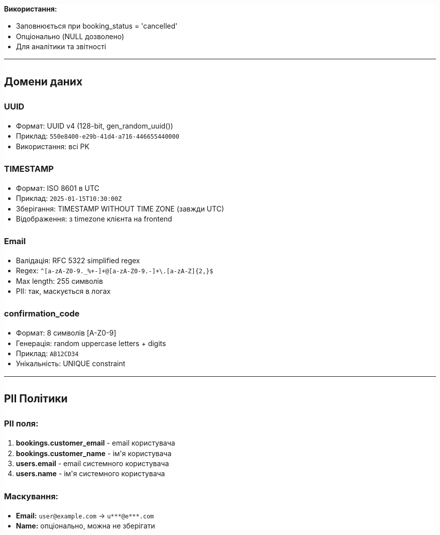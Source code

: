 **Використання:**

- Заповнюється при booking_status = 'cancelled'
- Опціонально (NULL дозволено)
- Для аналітики та звітності

---

## Домени даних

### UUID

- Формат: UUID v4 (128-bit, gen_random_uuid())
- Приклад: `550e8400-e29b-41d4-a716-446655440000`
- Використання: всі PK

### TIMESTAMP

- Формат: ISO 8601 в UTC
- Приклад: `2025-01-15T10:30:00Z`
- Зберігання: TIMESTAMP WITHOUT TIME ZONE (завжди UTC)
- Відображення: з timezone клієнта на frontend

### Email

- Валідація: RFC 5322 simplified regex
- Regex: `^[a-zA-Z0-9._%+-]+@[a-zA-Z0-9.-]+\.[a-zA-Z]{2,}$`
- Max length: 255 символів
- PII: так, маскується в логах

### confirmation_code

- Формат: 8 символів [A-Z0-9]
- Генерація: random uppercase letters + digits
- Приклад: `AB12CD34`
- Унікальність: UNIQUE constraint

---

## PII Політики

### PII поля:

1. **bookings.customer_email** - email користувача
2. **bookings.customer_name** - ім'я користувача
3. **users.email** - email системного користувача
4. **users.name** - ім'я системного користувача

### Маскування:

- **Email:** `user@example.com` → `u***@e***.com`
- **Name:** опціонально, можна не зберігати
